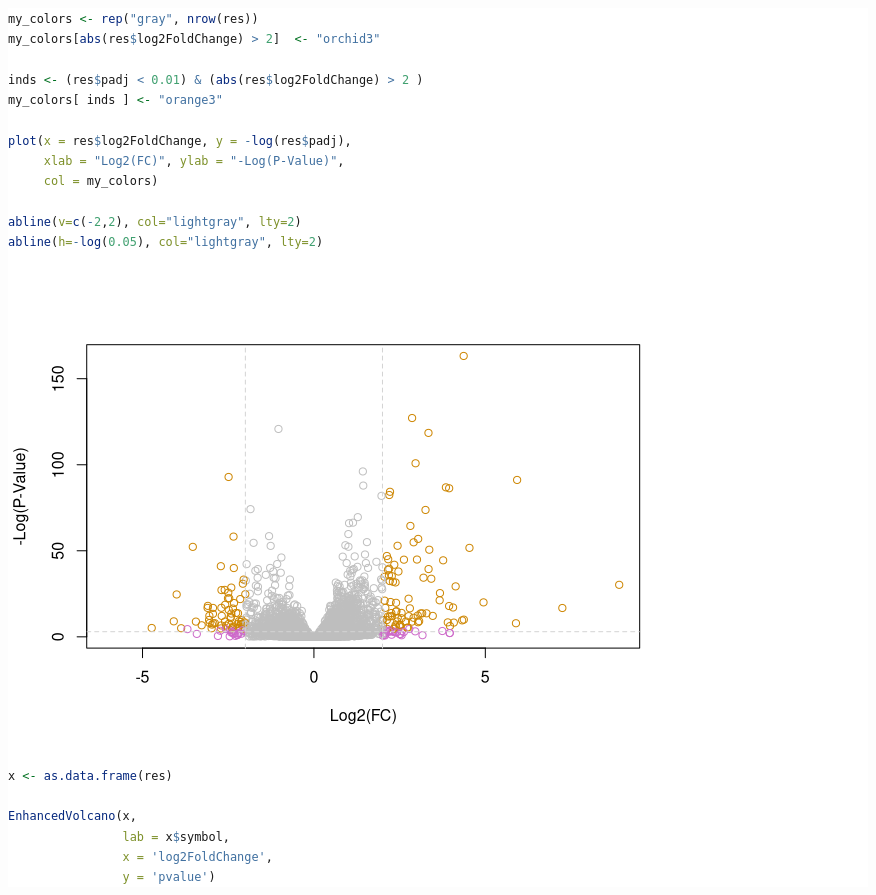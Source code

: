 ``` r
my_colors <- rep("gray", nrow(res))
my_colors[abs(res$log2FoldChange) > 2]  <- "orchid3" 

inds <- (res$padj < 0.01) & (abs(res$log2FoldChange) > 2 )
my_colors[ inds ] <- "orange3"

plot(x = res$log2FoldChange, y = -log(res$padj),
     xlab = "Log2(FC)", ylab = "-Log(P-Value)",
     col = my_colors)

abline(v=c(-2,2), col="lightgray", lty=2)
abline(h=-log(0.05), col="lightgray", lty=2)
```

![](lab_12-Reddan_files/figure-gfm/unnamed-chunk-35-1.png)

``` r
x <- as.data.frame(res)

EnhancedVolcano(x,
                lab = x$symbol,
                x = 'log2FoldChange',
                y = 'pvalue')
```
